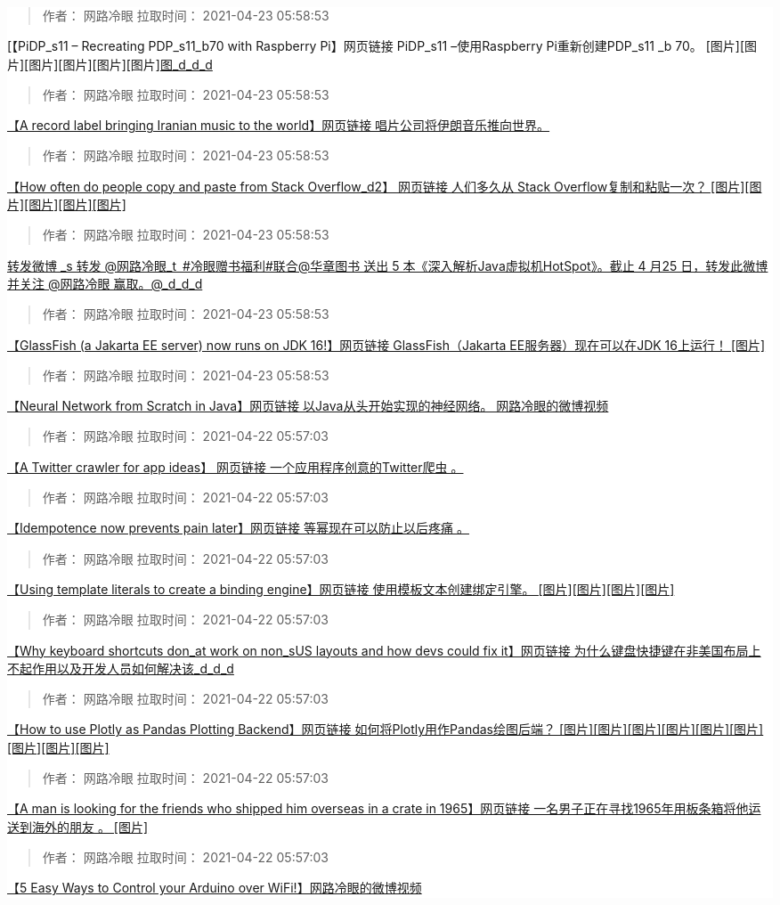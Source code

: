 > 作者： 网路冷眼  拉取时间： 2021-04-23 05:58:53

 [【PiDP_s11 – Recreating PDP_s11_b70 with Raspberry Pi】网页链接 PiDP_s11 –使用Raspberry Pi重新创建PDP_s11 _b 70。 [图片][图片][图片][图片][图片][图片][图_d_d_d](https://weibo.com/1715118170/Kc8uHF5IY)

> 作者： 网路冷眼  拉取时间： 2021-04-23 05:58:53

 [【A record label bringing Iranian music to the world】网页链接 唱片公司将伊朗音乐推向世界。](https://weibo.com/1715118170/Kc8iLqwyN)

> 作者： 网路冷眼  拉取时间： 2021-04-23 05:58:53

 [【How often do people copy and paste from Stack Overflow_d2】 网页链接 人们多久从 Stack Overflow复制和粘贴一次？ [图片][图片][图片][图片][图片]](https://weibo.com/1715118170/Kc86lF0fU)

> 作者： 网路冷眼  拉取时间： 2021-04-23 05:58:53

 [转发微博 _s 转发 @网路冷眼_t&ensp;#冷眼赠书福利#联合@华章图书 送出 5 本《深入解析Java虚拟机HotSpot》。截止 4 月25 日，转发此微博并关注 @网路冷眼 赢取。@_d_d_d](https://weibo.com/1715118170/Kc80gB4xd)

> 作者： 网路冷眼  拉取时间： 2021-04-23 05:58:53

 [【GlassFish (a Jakarta EE server) now runs on JDK 16!】网页链接 GlassFish（Jakarta EE服务器）现在可以在JDK 16上运行！ [图片]](https://weibo.com/1715118170/Kc7Ux9Lpl)

> 作者： 网路冷眼  拉取时间： 2021-04-23 05:58:53

 [【Neural Network from Scratch in Java】网页链接 以Java从头开始实现的神经网络。 网路冷眼的微博视频](https://weibo.com/1715118170/Kc1qkDv8h)

> 作者： 网路冷眼  拉取时间： 2021-04-22 05:57:03

 [【A Twitter crawler for app ideas】 网页链接  一个应用程序创意的Twitter爬虫 。](https://weibo.com/1715118170/Kc1em141d)

> 作者： 网路冷眼  拉取时间： 2021-04-22 05:57:03

 [【Idempotence now prevents pain later】网页链接 等幂现在可以防止以后疼痛 。](https://weibo.com/1715118170/KbZF3jqco)

> 作者： 网路冷眼  拉取时间： 2021-04-22 05:57:03

 [【Using template literals to create a binding engine】网页链接 使用模板文本创建绑定引擎。 [图片][图片][图片][图片]](https://weibo.com/1715118170/KbZsz89rA)

> 作者： 网路冷眼  拉取时间： 2021-04-22 05:57:03

 [【Why keyboard shortcuts don_at work on non_sUS layouts and how devs could fix it】网页链接 为什么键盘快捷键在非美国布局上不起作用以及开发人员如何解决该_d_d_d](https://weibo.com/1715118170/KbZgE2fLE)

> 作者： 网路冷眼  拉取时间： 2021-04-22 05:57:03

 [【How to use Plotly as Pandas Plotting Backend】网页链接 如何将Plotly用作Pandas绘图后端？ [图片][图片][图片][图片][图片][图片][图片][图片][图片]](https://weibo.com/1715118170/KbZ4d85aL)

> 作者： 网路冷眼  拉取时间： 2021-04-22 05:57:03

 [【A man is looking for the friends who shipped him overseas in a crate in 1965】网页链接 一名男子正在寻找1965年用板条箱将他运送到海外的朋友 。 [图片]](https://weibo.com/1715118170/KbYSheqac)

> 作者： 网路冷眼  拉取时间： 2021-04-22 05:57:03

 [【5 Easy Ways to Control your Arduino over WiFi!】网路冷眼的微博视频](https://weibo.com/1715118170/KbYFRouJD)
